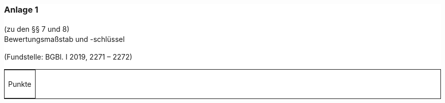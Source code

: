</div>

<span id="BJNR035900005BJNE001203128.html"></span>

### Anlage 1  
(zu den §§ 7 und 8)  
Bewertungsmaßstab und -schlüssel

<div>

<div class="jnhtml">

<div>

<div class="jurAbsatz">

<div class="kommentar_Fundstelle">

(Fundstelle: BGBl. I 2019, 2271 – 2272)

</div>

  
  

</div>

<table width="100%" style="border-collapse: collapse;border-top: 0.5pt solid ; border-bottom: 0.5pt solid ; border-left: 0.5pt solid ; border-right: 0.5pt solid ; ">

<colgroup>

<col align="center" width="16%">

</col>

<col align="center" width="16%">

</col>

<col align="center" width="21%">

</col>

<col align="justify" width="47%">

</col>

</colgroup>

<thead valign="bottom">

<tr>

<th style="border-right: 0.5pt solid ; border-bottom: 0.5pt solid ;  font-weight:normal;" align="center" valign="middle" charoff="50">

Punkte

</div>

</div>

</div>
